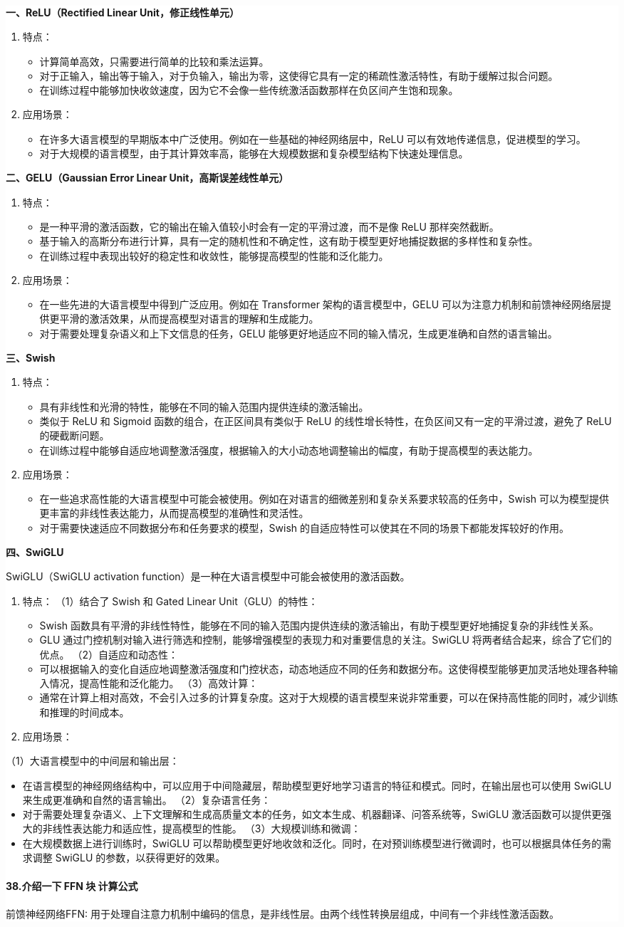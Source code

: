 **一、ReLU（Rectified Linear Unit，修正线性单元）**

1.  特点：
    
    *   计算简单高效，只需要进行简单的比较和乘法运算。
    *   对于正输入，输出等于输入，对于负输入，输出为零，这使得它具有一定的稀疏性激活特性，有助于缓解过拟合问题。
    *   在训练过程中能够加快收敛速度，因为它不会像一些传统激活函数那样在负区间产生饱和现象。
2.  应用场景：
    
    *   在许多大语言模型的早期版本中广泛使用。例如在一些基础的神经网络层中，ReLU 可以有效地传递信息，促进模型的学习。
    *   对于大规模的语言模型，由于其计算效率高，能够在大规模数据和复杂模型结构下快速处理信息。

**二、GELU（Gaussian Error Linear Unit，高斯误差线性单元）**

1.  特点：
    
    *   是一种平滑的激活函数，它的输出在输入值较小时会有一定的平滑过渡，而不是像 ReLU 那样突然截断。
    *   基于输入的高斯分布进行计算，具有一定的随机性和不确定性，这有助于模型更好地捕捉数据的多样性和复杂性。
    *   在训练过程中表现出较好的稳定性和收敛性，能够提高模型的性能和泛化能力。
2.  应用场景：
    
    *   在一些先进的大语言模型中得到广泛应用。例如在 Transformer 架构的语言模型中，GELU 可以为注意力机制和前馈神经网络层提供更平滑的激活效果，从而提高模型对语言的理解和生成能力。
    *   对于需要处理复杂语义和上下文信息的任务，GELU 能够更好地适应不同的输入情况，生成更准确和自然的语言输出。

**三、Swish**

1.  特点：
    
    *   具有非线性和光滑的特性，能够在不同的输入范围内提供连续的激活输出。
    *   类似于 ReLU 和 Sigmoid 函数的组合，在正区间具有类似于 ReLU 的线性增长特性，在负区间又有一定的平滑过渡，避免了 ReLU 的硬截断问题。
    *   在训练过程中能够自适应地调整激活强度，根据输入的大小动态地调整输出的幅度，有助于提高模型的表达能力。
2.  应用场景：
    
    *   在一些追求高性能的大语言模型中可能会被使用。例如在对语言的细微差别和复杂关系要求较高的任务中，Swish 可以为模型提供更丰富的非线性表达能力，从而提高模型的准确性和灵活性。
    *   对于需要快速适应不同数据分布和任务要求的模型，Swish 的自适应特性可以使其在不同的场景下都能发挥较好的作用。

**四、SwiGLU**

SwiGLU（SwiGLU activation function）是一种在大语言模型中可能会被使用的激活函数。

1.  特点： （1）结合了 Swish 和 Gated Linear Unit（GLU）的特性：
    
    *   Swish 函数具有平滑的非线性特性，能够在不同的输入范围内提供连续的激活输出，有助于模型更好地捕捉复杂的非线性关系。
    *   GLU 通过门控机制对输入进行筛选和控制，能够增强模型的表现力和对重要信息的关注。SwiGLU 将两者结合起来，综合了它们的优点。 （2）自适应和动态性：
    *   可以根据输入的变化自适应地调整激活强度和门控状态，动态地适应不同的任务和数据分布。这使得模型能够更加灵活地处理各种输入情况，提高性能和泛化能力。 （3）高效计算：
    *   通常在计算上相对高效，不会引入过多的计算复杂度。这对于大规模的语言模型来说非常重要，可以在保持高性能的同时，减少训练和推理的时间成本。
2.  应用场景：
    

（1）大语言模型中的中间层和输出层：

*   在语言模型的神经网络结构中，可以应用于中间隐藏层，帮助模型更好地学习语言的特征和模式。同时，在输出层也可以使用 SwiGLU 来生成更准确和自然的语言输出。 （2）复杂语言任务：
*   对于需要处理复杂语义、上下文理解和生成高质量文本的任务，如文本生成、机器翻译、问答系统等，SwiGLU 激活函数可以提供更强大的非线性表达能力和适应性，提高模型的性能。 （3）大规模训练和微调：
*   在大规模数据上进行训练时，SwiGLU 可以帮助模型更好地收敛和泛化。同时，在对预训练模型进行微调时，也可以根据具体任务的需求调整 SwiGLU 的参数，以获得更好的效果。

#### 38.介绍一下 FFN 块 计算公式

前馈神经网络FFN: 用于处理自注意力机制中编码的信息，是非线性层。由两个线性转换层组成，中间有一个非线性激活函数。
